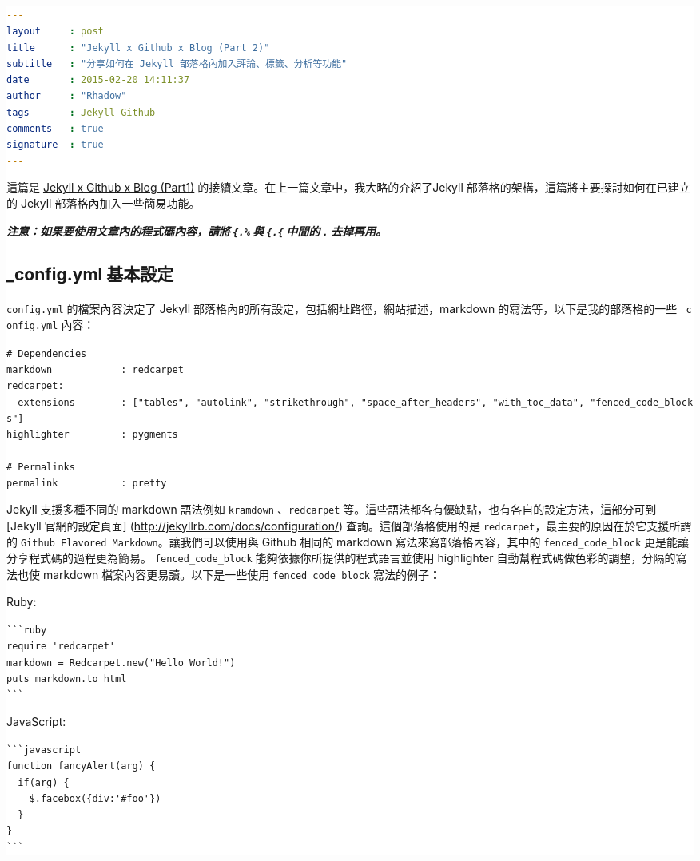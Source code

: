 ```yaml
---
layout     : post
title      : "Jekyll x Github x Blog (Part 2)"
subtitle   : "分享如何在 Jekyll 部落格內加入評論、標籤、分析等功能"
date       : 2015-02-20 14:11:37
author     : "Rhadow"
tags       : Jekyll Github
comments   : true
signature  : true
---
```


這篇是 [Jekyll x Github x Blog (Part1)](https://rhadow.github.io/2015/02/18/Jekyll-x-Github-x-Blog-Part1/) 的接續文章。在上一篇文章中，我大略的介紹了Jekyll 部落格的架構，這篇將主要探討如何在已建立的 Jekyll 部落格內加入一些簡易功能。

***注意：如果要使用文章內的程式碼內容，請將 `{.%` 與 `{.{` 中間的 `.` 去掉再用。***

## _config.yml 基本設定
`config.yml` 的檔案內容決定了 Jekyll 部落格內的所有設定，包括網址路徑，網站描述，markdown 的寫法等，以下是我的部落格的一些 `_config.yml` 內容：

```
# Dependencies
markdown            : redcarpet
redcarpet:
  extensions        : ["tables", "autolink", "strikethrough", "space_after_headers", "with_toc_data", "fenced_code_blocks"]
highlighter         : pygments

# Permalinks
permalink           : pretty
```

Jekyll 支援多種不同的 markdown 語法例如 `kramdown` 、`redcarpet` 等。這些語法都各有優缺點，也有各自的設定方法，這部分可到 [Jekyll 官網的設定頁面] (http://jekyllrb.com/docs/configuration/) 查詢。這個部落格使用的是 `redcarpet`，最主要的原因在於它支援所謂的 `Github Flavored Markdown`。讓我們可以使用與 Github 相同的 markdown 寫法來寫部落格內容，其中的 `fenced_code_block` 更是能讓分享程式碼的過程更為簡易。 `fenced_code_block` 能夠依據你所提供的程式語言並使用 highlighter 自動幫程式碼做色彩的調整，分隔的寫法也使 markdown 檔案內容更易讀。以下是一些使用 `fenced_code_block` 寫法的例子：

Ruby:

    ```ruby
    require 'redcarpet'
    markdown = Redcarpet.new("Hello World!")
    puts markdown.to_html
    ```

JavaScript:

    ```javascript
    function fancyAlert(arg) {
      if(arg) {
        $.facebox({div:'#foo'})
      }
    }
    ```
